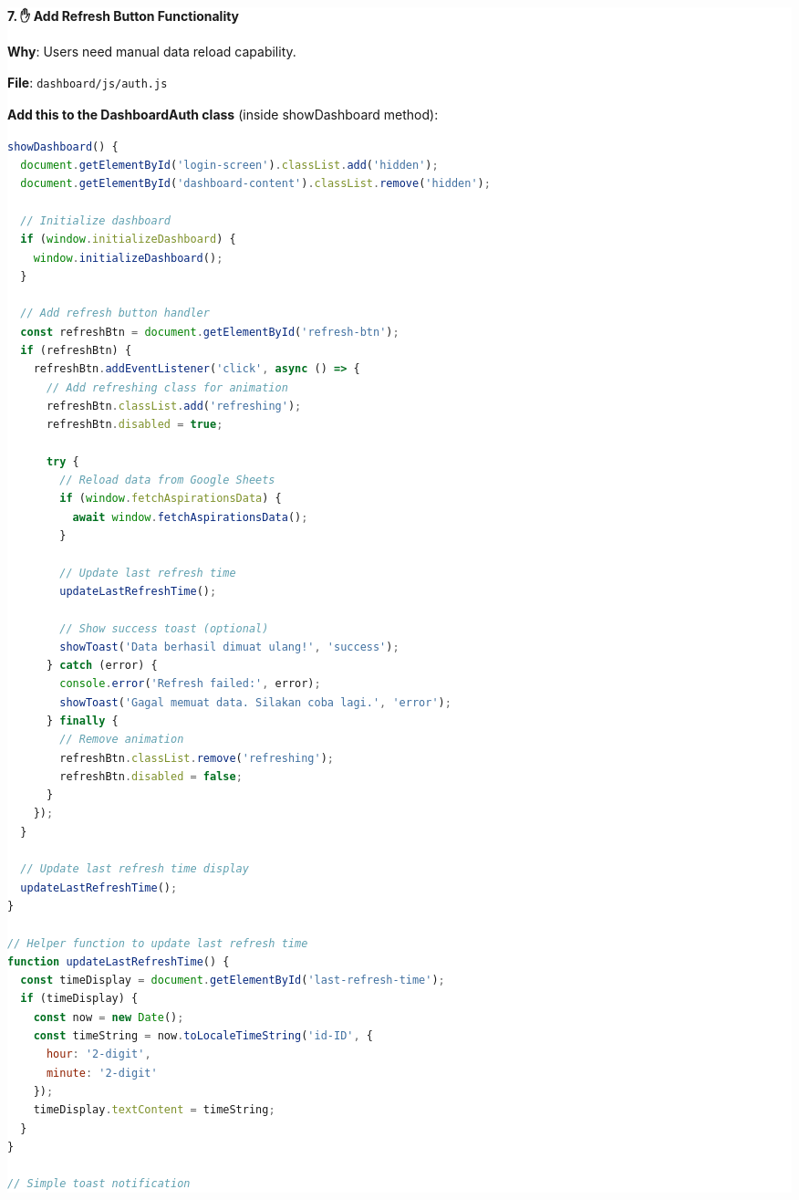 #### 7. ✋ **Add Refresh Button Functionality**

**Why**: Users need manual data reload capability.

**File**: `dashboard/js/auth.js`

**Add this to the DashboardAuth class** (inside showDashboard method):
```javascript
showDashboard() {
  document.getElementById('login-screen').classList.add('hidden');
  document.getElementById('dashboard-content').classList.remove('hidden');
  
  // Initialize dashboard
  if (window.initializeDashboard) {
    window.initializeDashboard();
  }
  
  // Add refresh button handler
  const refreshBtn = document.getElementById('refresh-btn');
  if (refreshBtn) {
    refreshBtn.addEventListener('click', async () => {
      // Add refreshing class for animation
      refreshBtn.classList.add('refreshing');
      refreshBtn.disabled = true;
      
      try {
        // Reload data from Google Sheets
        if (window.fetchAspirationsData) {
          await window.fetchAspirationsData();
        }
        
        // Update last refresh time
        updateLastRefreshTime();
        
        // Show success toast (optional)
        showToast('Data berhasil dimuat ulang!', 'success');
      } catch (error) {
        console.error('Refresh failed:', error);
        showToast('Gagal memuat data. Silakan coba lagi.', 'error');
      } finally {
        // Remove animation
        refreshBtn.classList.remove('refreshing');
        refreshBtn.disabled = false;
      }
    });
  }
  
  // Update last refresh time display
  updateLastRefreshTime();
}

// Helper function to update last refresh time
function updateLastRefreshTime() {
  const timeDisplay = document.getElementById('last-refresh-time');
  if (timeDisplay) {
    const now = new Date();
    const timeString = now.toLocaleTimeString('id-ID', { 
      hour: '2-digit', 
      minute: '2-digit' 
    });
    timeDisplay.textContent = timeString;
  }
}

// Simple toast notification
```